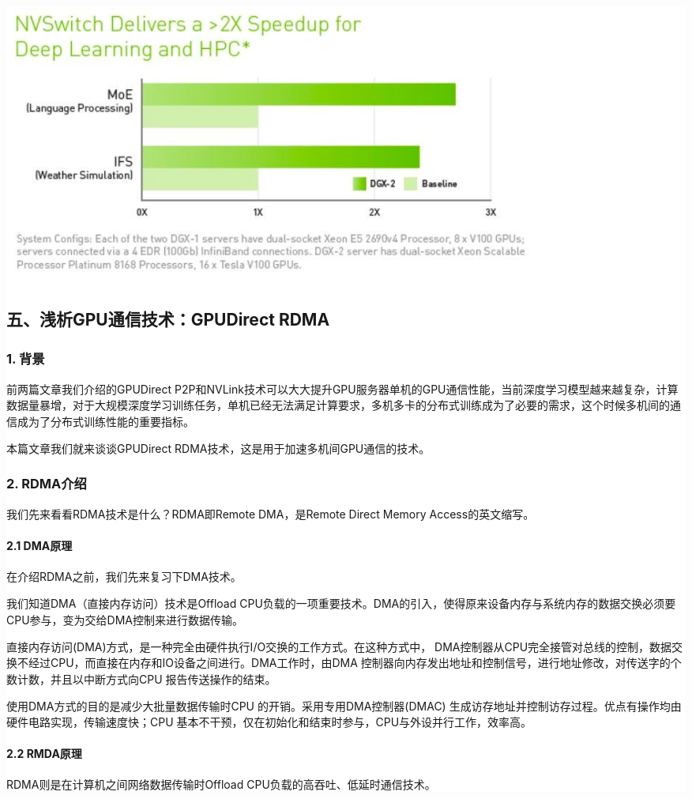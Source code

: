 ![](../imgs/166.png)   

## 五、浅析GPU通信技术：GPUDirect RDMA
### 1. 背景
前两篇文章我们介绍的GPUDirect P2P和NVLink技术可以大大提升GPU服务器单机的GPU通信性能，当前深度学习模型越来越复杂，计算数据量暴增，对于大规模深度学习训练任务，单机已经无法满足计算要求，多机多卡的分布式训练成为了必要的需求，这个时候多机间的通信成为了分布式训练性能的重要指标。

本篇文章我们就来谈谈GPUDirect RDMA技术，这是用于加速多机间GPU通信的技术。

### 2. RDMA介绍

我们先来看看RDMA技术是什么？RDMA即Remote DMA，是Remote Direct Memory Access的英文缩写。   

#### 2.1 DMA原理
在介绍RDMA之前，我们先来复习下DMA技术。

我们知道DMA（直接内存访问）技术是Offload CPU负载的一项重要技术。DMA的引入，使得原来设备内存与系统内存的数据交换必须要CPU参与，变为交给DMA控制来进行数据传输。

直接内存访问(DMA)方式，是一种完全由硬件执行I/O交换的工作方式。在这种方式中， DMA控制器从CPU完全接管对总线的控制，数据交换不经过CPU，而直接在内存和IO设备之间进行。DMA工作时，由DMA 控制器向内存发出地址和控制信号，进行地址修改，对传送字的个数计数，并且以中断方式向CPU 报告传送操作的结束。

使用DMA方式的目的是减少大批量数据传输时CPU 的开销。采用专用DMA控制器(DMAC) 生成访存地址并控制访存过程。优点有操作均由硬件电路实现，传输速度快；CPU 基本不干预，仅在初始化和结束时参与，CPU与外设并行工作，效率高。

#### 2.2 RMDA原理

RDMA则是在计算机之间网络数据传输时Offload CPU负载的高吞吐、低延时通信技术。
